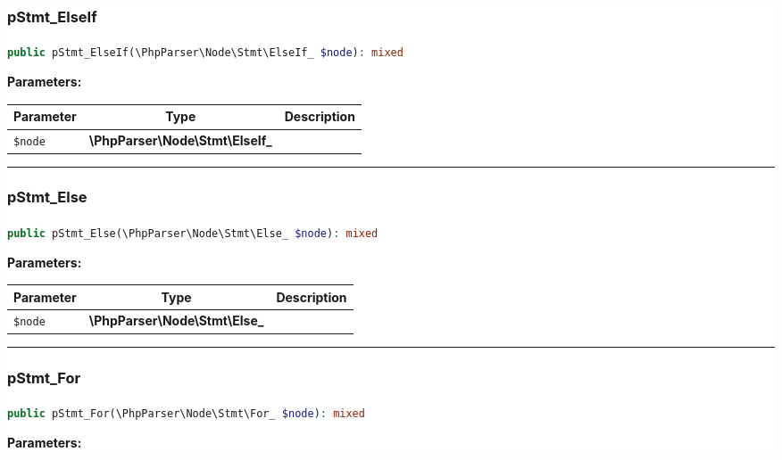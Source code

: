 ### pStmt_ElseIf



```php
public pStmt_ElseIf(\PhpParser\Node\Stmt\ElseIf_ $node): mixed
```








**Parameters:**

| Parameter | Type | Description |
|-----------|------|-------------|
| `$node` | **\PhpParser\Node\Stmt\ElseIf_** |  |




***

### pStmt_Else



```php
public pStmt_Else(\PhpParser\Node\Stmt\Else_ $node): mixed
```








**Parameters:**

| Parameter | Type | Description |
|-----------|------|-------------|
| `$node` | **\PhpParser\Node\Stmt\Else_** |  |




***

### pStmt_For



```php
public pStmt_For(\PhpParser\Node\Stmt\For_ $node): mixed
```








**Parameters:**
